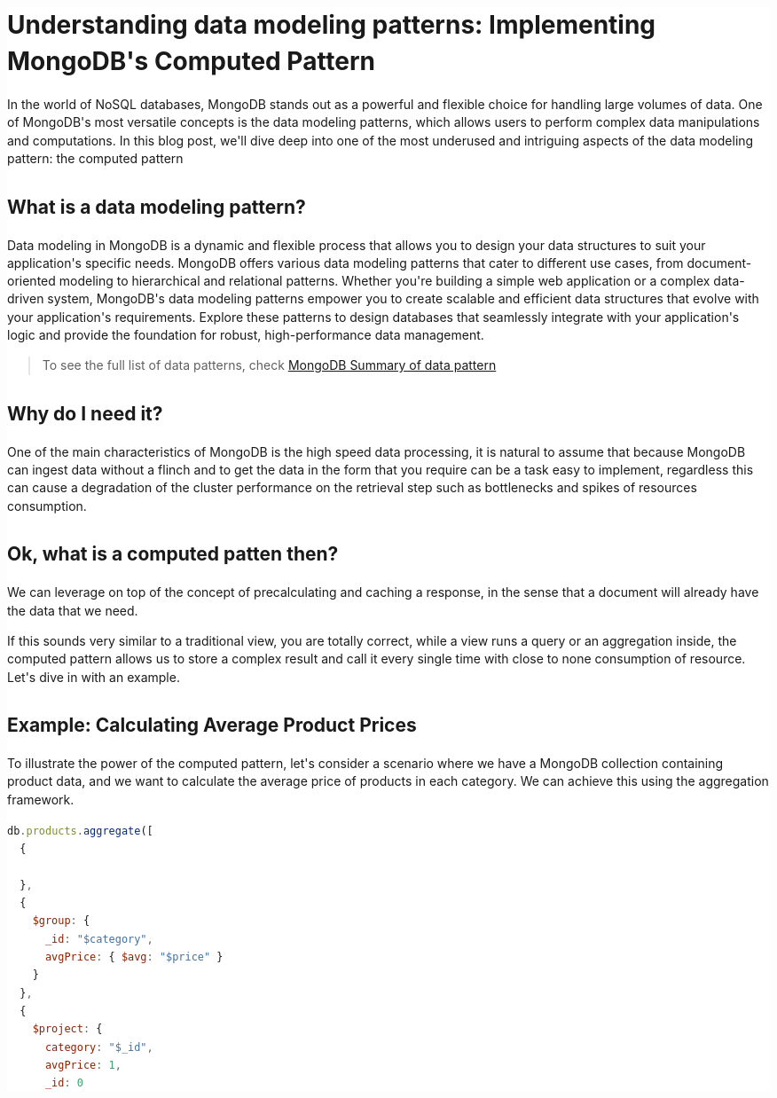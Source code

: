

# Understanding data modeling patterns: Implementing MongoDB's Computed Pattern

In the world of NoSQL databases, MongoDB stands out as a powerful and flexible choice for handling large volumes of data. One of MongoDB's most versatile concepts is the data modeling patterns, which allows users to perform complex data manipulations and computations. In this blog post, we'll dive deep into one of the most underused and intriguing aspects of the data modeling pattern: the computed pattern

## What is a data modeling pattern?

Data modeling in MongoDB is a dynamic and flexible process that allows you to design your data structures to suit your application's specific needs. MongoDB offers various data modeling patterns that cater to different use cases, from document-oriented modeling to hierarchical and relational patterns. Whether you're building a simple web application or a complex data-driven system, MongoDB's data modeling patterns empower you to create scalable and efficient data structures that evolve with your application's requirements. Explore these patterns to design databases that seamlessly integrate with your application's logic and provide the foundation for robust, high-performance data management.

>To see the full list of data patterns, check [MongoDB Summary of data pattern](https://www.mongodb.com/blog/post/building-with-patterns-a-summary)


## Why do I need it?

One of the main characteristics of MongoDB is the high speed data processing, it is natural to assume that because MongoDB can ingest data without a flinch and to get the data in the form that you require can be a task easy to implement, regardless this can cause a degradation of the cluster performance on the retrieval step such as bottlenecks and spikes of resources consumption.

## Ok, what is a computed patten then?

We can leverage on top of the concept of precalculating and caching a response, in the sense that a document will already have the data that we need. 

If this sounds very similar to a traditional view, you are totally correct, while a view runs a query or an aggregation inside, the computed pattern allows us to store a complex result and call it every single time with close to none consumption of resource. Let's dive in with an example.


## Example: Calculating Average Product Prices

To illustrate the power of the computed pattern, let's consider a scenario where we have a MongoDB collection containing product data, and we want to calculate the average price of products in each category. We can achieve this using the aggregation framework.

```javascript
db.products.aggregate([
  {

  },
  {
    $group: {
      _id: "$category",
      avgPrice: { $avg: "$price" }
    }
  },
  {
    $project: {
      category: "$_id",
      avgPrice: 1,
      _id: 0
```